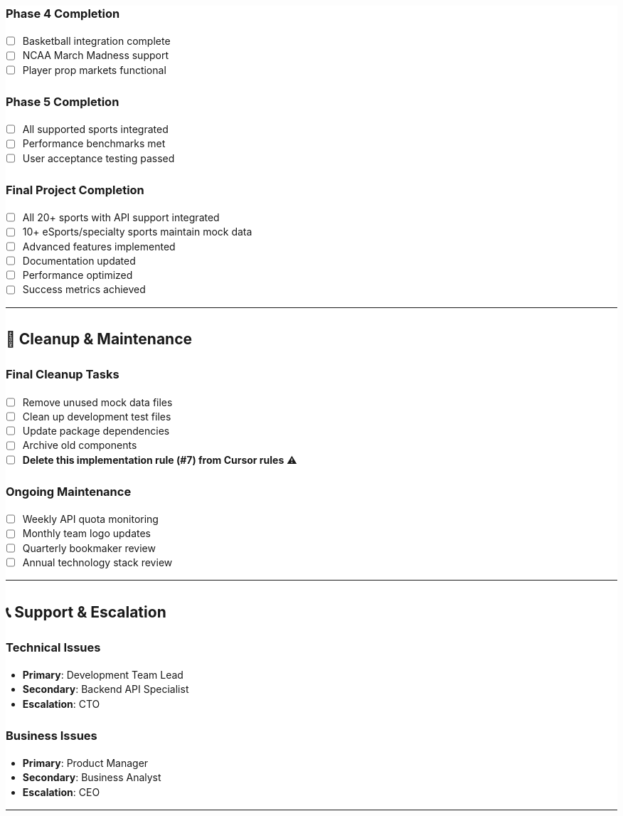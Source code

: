 ### **Phase 4 Completion**
- [ ] Basketball integration complete
- [ ] NCAA March Madness support
- [ ] Player prop markets functional

### **Phase 5 Completion**
- [ ] All supported sports integrated
- [ ] Performance benchmarks met
- [ ] User acceptance testing passed

### **Final Project Completion**
- [ ] All 20+ sports with API support integrated
- [ ] 10+ eSports/specialty sports maintain mock data
- [ ] Advanced features implemented
- [ ] Documentation updated
- [ ] Performance optimized
- [ ] Success metrics achieved

---

## 🧹 **Cleanup & Maintenance**

### **Final Cleanup Tasks**
- [ ] Remove unused mock data files
- [ ] Clean up development test files
- [ ] Update package dependencies
- [ ] Archive old components
- [ ] **Delete this implementation rule (#7) from Cursor rules** ⚠️

### **Ongoing Maintenance**
- [ ] Weekly API quota monitoring
- [ ] Monthly team logo updates
- [ ] Quarterly bookmaker review
- [ ] Annual technology stack review

---

## 📞 **Support & Escalation**

### **Technical Issues**
- **Primary**: Development Team Lead
- **Secondary**: Backend API Specialist  
- **Escalation**: CTO

### **Business Issues**
- **Primary**: Product Manager
- **Secondary**: Business Analyst
- **Escalation**: CEO

---